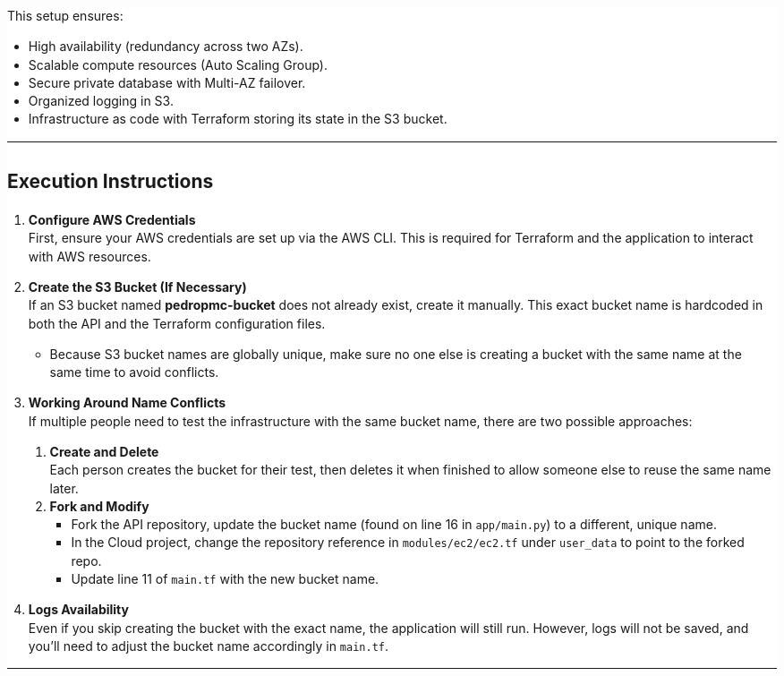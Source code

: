 This setup ensures:
- High availability (redundancy across two AZs).
- Scalable compute resources (Auto Scaling Group).
- Secure private database with Multi-AZ failover.
- Organized logging in S3.
- Infrastructure as code with Terraform storing its state in the S3 bucket.

---
## Execution Instructions

1. **Configure AWS Credentials**  
   First, ensure your AWS credentials are set up via the AWS CLI. This is required for Terraform and the application to interact with AWS resources.

2. **Create the S3 Bucket (If Necessary)**  
   If an S3 bucket named **pedropmc-bucket** does not already exist, create it manually. This exact bucket name is hardcoded in both the API and the Terraform configuration files.  
   - Because S3 bucket names are globally unique, make sure no one else is creating a bucket with the same name at the same time to avoid conflicts.

3. **Working Around Name Conflicts**  
   If multiple people need to test the infrastructure with the same bucket name, there are two possible approaches:
   1. **Create and Delete**  
      Each person creates the bucket for their test, then deletes it when finished to allow someone else to reuse the same name later.
   2. **Fork and Modify**  
      - Fork the API repository, update the bucket name (found on line 16 in `app/main.py`) to a different, unique name.  
      - In the Cloud project, change the repository reference in `modules/ec2/ec2.tf` under `user_data` to point to the forked repo.  
      - Update line 11 of `main.tf` with the new bucket name.

4. **Logs Availability**  
   Even if you skip creating the bucket with the exact name, the application will still run. However, logs will not be saved, and you’ll need to adjust the bucket name accordingly in `main.tf`.

---
